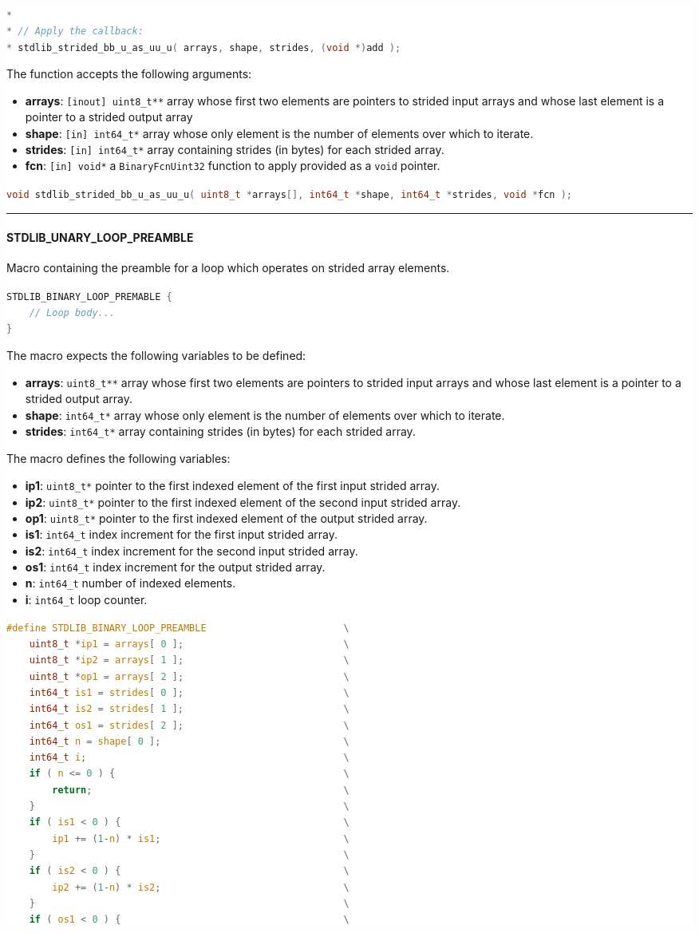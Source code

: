 ```c
*
* // Apply the callback:
* stdlib_strided_bb_u_as_uu_u( arrays, shape, strides, (void *)add );
```

The function accepts the following arguments:

-   **arrays**: `[inout] uint8_t**` array whose first two elements are pointers to strided input arrays and whose last element is a pointer to a strided output array
-   **shape**: `[in] int64_t*` array whose only element is the number of elements over which to iterate.
-   **strides**: `[in] int64_t*` array containing strides (in bytes) for each strided array.
-   **fcn**: `[in] void*` a `BinaryFcnUint32` function to apply provided as a `void` pointer.

```c
void stdlib_strided_bb_u_as_uu_u( uint8_t *arrays[], int64_t *shape, int64_t *strides, void *fcn );
```



* * *

#### STDLIB_UNARY_LOOP_PREAMBLE

Macro containing the preamble for a loop which operates on strided array elements.

```c
STDLIB_BINARY_LOOP_PREMABLE {
    // Loop body...
}
```

The macro expects the following variables to be defined:

-   **arrays**: `uint8_t**` array whose first two elements are pointers to strided input arrays and whose last element is a pointer to a strided output array.
-   **shape**: `int64_t*` array whose only element is the number of elements over which to iterate.
-   **strides**: `int64_t*` array containing strides (in bytes) for each strided array.

The macro defines the following variables:

-   **ip1**: `uint8_t*` pointer to the first indexed element of the first input strided array.
-   **ip2**: `uint8_t*` pointer to the first indexed element of the second input strided array.
-   **op1**: `uint8_t*` pointer to the first indexed element of the output strided array.
-   **is1**: `int64_t` index increment for the first input strided array.
-   **is2**: `int64_t` index increment for the second input strided array.
-   **os1**: `int64_t` index increment for the output strided array.
-   **n**: `int64_t` number of indexed elements.
-   **i**: `int64_t` loop counter.

```c
#define STDLIB_BINARY_LOOP_PREAMBLE                        \
    uint8_t *ip1 = arrays[ 0 ];                            \
    uint8_t *ip2 = arrays[ 1 ];                            \
    uint8_t *op1 = arrays[ 2 ];                            \
    int64_t is1 = strides[ 0 ];                            \
    int64_t is2 = strides[ 1 ];                            \
    int64_t os1 = strides[ 2 ];                            \
    int64_t n = shape[ 0 ];                                \
    int64_t i;                                             \
    if ( n <= 0 ) {                                        \
        return;                                            \
    }                                                      \
    if ( is1 < 0 ) {                                       \
        ip1 += (1-n) * is1;                                \
    }                                                      \
    if ( is2 < 0 ) {                                       \
        ip2 += (1-n) * is2;                                \
    }                                                      \
    if ( os1 < 0 ) {                                       \
```

[mdn-typed-array]: https://developer.mozilla.org/en-US/docs/Web/JavaScript/Reference/Global_Objects/TypedArray